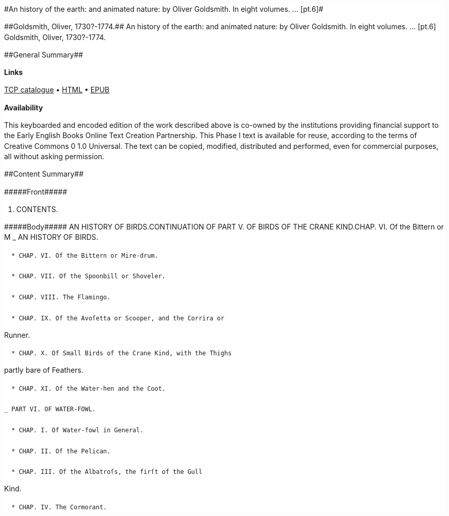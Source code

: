 #An history of the earth: and animated nature: by Oliver Goldsmith. In eight volumes. ... [pt.6]#

##Goldsmith, Oliver, 1730?-1774.##
An history of the earth: and animated nature: by Oliver Goldsmith. In eight volumes. ... [pt.6]
Goldsmith, Oliver, 1730?-1774.

##General Summary##

**Links**

[TCP catalogue](http://www.ota.ox.ac.uk/tcp/)  • 
[HTML](http://tei.it.ox.ac.uk/tcp/Texts-HTML/free/004/004897225.html)  • 
[EPUB](http://tei.it.ox.ac.uk/tcp/Texts-EPUB/free/004/004897225.epub)

**Availability**

This keyboarded and encoded edition of the
	       work described above is co-owned by the institutions
	       providing financial support to the Early English Books
	       Online Text Creation Partnership. This Phase I text is
	       available for reuse, according to the terms of Creative
	       Commons 0 1.0 Universal. The text can be copied,
	       modified, distributed and performed, even for
	       commercial purposes, all without asking permission.


##Content Summary##

#####Front#####

1. CONTENTS.

#####Body#####
AN HISTORY OF BIRDS.CONTINUATION OF PART V. OF BIRDS OF THE CRANE KIND.CHAP. VI. Of the Bittern or M
    _ AN HISTORY OF BIRDS.

      * CHAP. VI. Of the Bittern or Mire-drum.

      * CHAP. VII. Of the Spoonbill or Shoveler.

      * CHAP. VIII. The Flamingo.

      * CHAP. IX. Of the Avoſetta or Scooper, and the Corrira or
Runner.

      * CHAP. X. Of Small Birds of the Crane Kind, with the Thighs
partly bare of Feathers.

      * CHAP. XI. Of the Water-hen and the Coot.

    _ PART VI. OF WATER-FOWL.

      * CHAP. I. Of Water-fowl in General.

      * CHAP. II. Of the Pelican.

      * CHAP. III. Of the Albatroſs, the firſt of the Gull
Kind.

      * CHAP. IV. The Cormorant.

